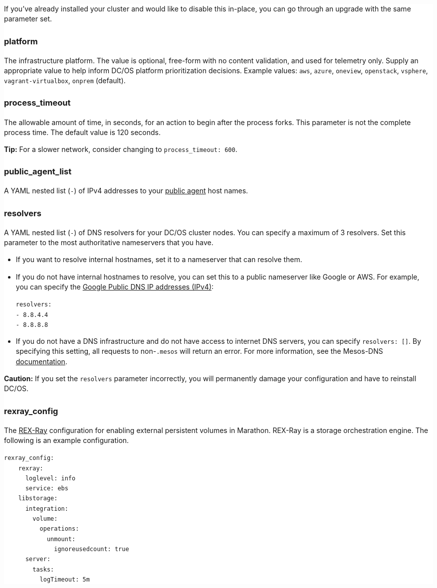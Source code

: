 If you’ve already installed your cluster and would like to disable this in-place, you can go through an upgrade with the same parameter set.

### platform
The infrastructure platform. The value is optional, free-form with no content validation, and used for telemetry only. Supply an appropriate value to help inform DC/OS platform prioritization decisions. Example values: `aws`, `azure`, `oneview`, `openstack`, `vsphere`, `vagrant-virtualbox`, `onprem` (default).

### process_timeout
The allowable amount of time, in seconds, for an action to begin after the process forks. This parameter is not the complete process time. The default value is 120 seconds.

**Tip:** For a slower network, consider changing to `process_timeout: 600`.

### public_agent_list
A YAML nested list (`-`) of IPv4 addresses to your [public agent](/docs/1.10/overview/concepts/#public-agent-node) host names.

### resolvers
A YAML nested list (`-`) of DNS resolvers for your DC/OS cluster nodes. You can specify a maximum of 3 resolvers. Set this parameter to the most authoritative nameservers that you have.

-  If you want to resolve internal hostnames, set it to a nameserver that can resolve them.
-  If you do not have internal hostnames to resolve, you can set this to a public nameserver like Google or AWS. For example, you can specify the [Google Public DNS IP addresses (IPv4)](https://developers.google.com/speed/public-dns/docs/using):

    ```bash
    resolvers:
    - 8.8.4.4
    - 8.8.8.8
    ```
-  If you do not have a DNS infrastructure and do not have access to internet DNS servers, you can specify `resolvers: []`. By specifying this setting, all requests to non-`.mesos` will return an error. For more information, see the Mesos-DNS [documentation](/docs/1.10/networking/mesos-dns/).

**Caution:** If you set the `resolvers` parameter incorrectly, you will permanently damage your configuration and have to reinstall DC/OS.

### rexray_config
The <a href="https://rexray.readthedocs.io/en/v0.9.0/user-guide/config/" target="_blank">REX-Ray</a> configuration for enabling external persistent volumes in Marathon. REX-Ray is a storage orchestration engine. The following is an example configuration.

    rexray_config:
        rexray:
          loglevel: info
          service: ebs
        libstorage:
          integration:
            volume:
              operations:
                unmount:
                  ignoreusedcount: true
          server:
            tasks:
              logTimeout: 5m
